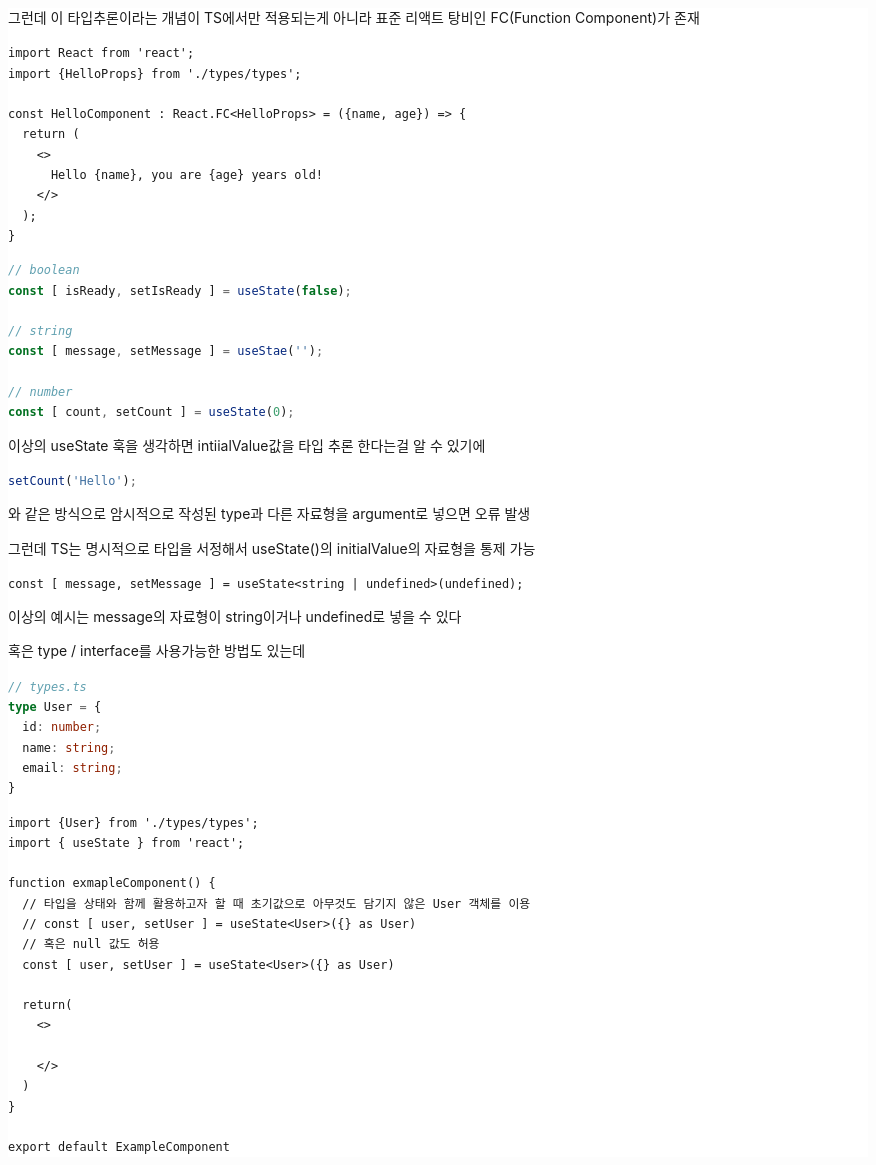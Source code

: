 그런데 이 타입추론이라는 개념이 TS에서만 적용되는게 아니라 표준 리액트 탕비인 FC(Function Component)가 존재

```tsx
import React from 'react';
import {HelloProps} from './types/types';

const HelloComponent : React.FC<HelloProps> = ({name, age}) => {
  return (
    <>
      Hello {name}, you are {age} years old!
    </>
  );
}
```

```jsx
// boolean
const [ isReady, setIsReady ] = useState(false);

// string
const [ message, setMessage ] = useStae('');

// number
const [ count, setCount ] = useState(0);
```
이상의 useState 훅을 생각하면 intiialValue값을 타입 추론 한다는걸 알 수 있기에 
```jsx
setCount('Hello');
```
와 같은 방식으로 암시적으로 작성된 type과 다른 자료형을 argument로 넣으면 오류 발생

그런데 TS는 명시적으로 타입을 서정해서 useState()의 initialValue의 자료형을 통제 가능

```tsx
const [ message, setMessage ] = useState<string | undefined>(undefined);
```
이상의 예시는 message의 자료형이 string이거나 undefined로 넣을 수 있다

혹은 type / interface를 사용가능한 방법도 있는데

```ts
// types.ts
type User = {
  id: number;
  name: string;
  email: string;
}
```
```tsx
import {User} from './types/types';
import { useState } from 'react';

function exmapleComponent() {
  // 타입을 상태와 함께 활용하고자 할 때 초기값으로 아무것도 담기지 않은 User 객체를 이용
  // const [ user, setUser ] = useState<User>({} as User)
  // 혹은 null 값도 허용
  const [ user, setUser ] = useState<User>({} as User) 

  return(
    <>

    </>
  )
}

export default ExampleComponent
```
